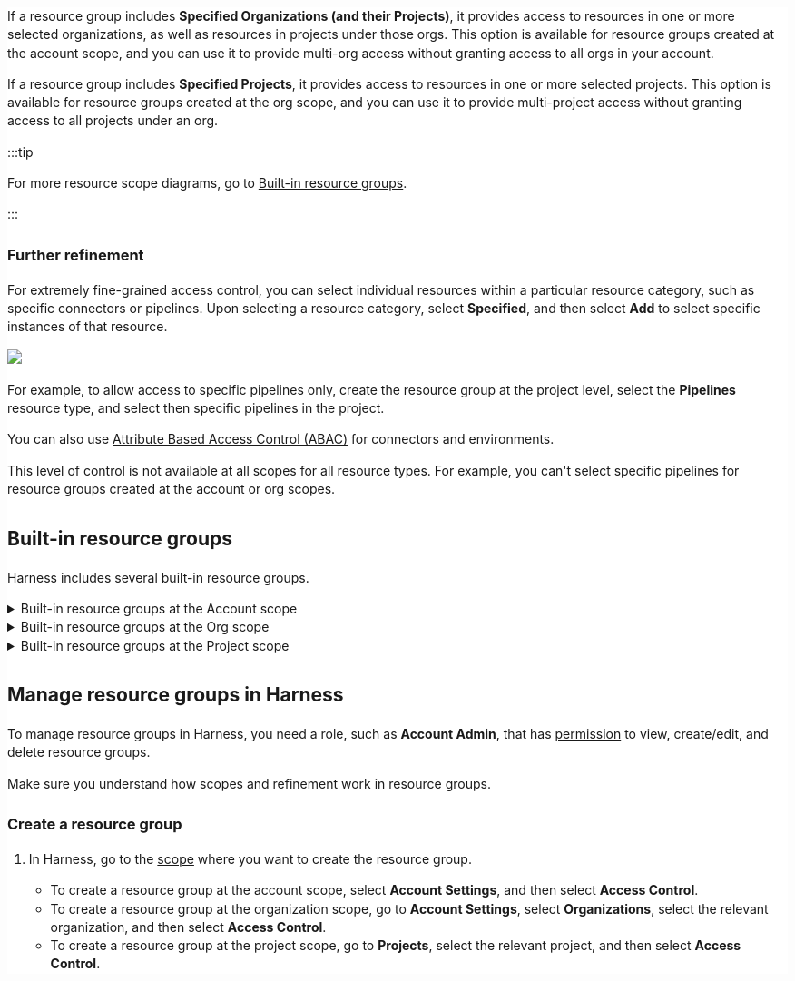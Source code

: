 If a resource group includes **Specified Organizations (and their Projects)**, it provides access to resources in one or more selected organizations, as well as resources in projects under those orgs. This option is available for resource groups created at the account scope, and you can use it to provide multi-org access without granting access to all orgs in your account.

If a resource group includes **Specified Projects**, it provides access to resources in one or more selected projects. This option is available for resource groups created at the org scope, and you can use it to provide multi-project access without granting access to all projects under an org.

:::tip

For more resource scope diagrams, go to [Built-in resource groups](#built-in-resource-groups).

:::

### Further refinement

For extremely fine-grained access control, you can select individual resources within a particular resource category, such as specific connectors or pipelines. Upon selecting a resource category, select **Specified**, and then select **Add** to select specific instances of that resource.

![](./static/attribute-based-access-control-05.png)

For example, to allow access to specific pipelines only, create the resource group at the project level, select the **Pipelines** resource type, and select then specific pipelines in the project.

You can also use [Attribute Based Access Control (ABAC)](./attribute-based-access-control.md) for connectors and environments.

This level of control is not available at all scopes for all resource types. For example, you can't select specific pipelines for resource groups created at the account or org scopes.

## Built-in resource groups

Harness includes several built-in resource groups.

<details><summary>Built-in resource groups at the Account scope</summary></details>

<details><summary>Built-in resource groups at the Org scope</summary></details>

<details><summary>Built-in resource groups at the Project scope</summary></details>

## Manage resource groups in Harness

To manage resource groups in Harness, you need a role, such as **Account Admin**, that has [permission](./permissions-reference.md) to view, create/edit, and delete resource groups.

Make sure you understand how [scopes and refinement](#scopes-and-refinement) work in resource groups.

### Create a resource group

1. In Harness, go to the [scope](#scopes-and-refinement) where you want to create the resource group.

   * To create a resource group at the account scope, select **Account Settings**, and then select **Access Control**.
   * To create a resource group at the organization scope, go to **Account Settings**, select **Organizations**, select the relevant organization, and then select **Access Control**.
   * To create a resource group at the project scope, go to **Projects**, select the relevant project, and then select **Access Control**.
